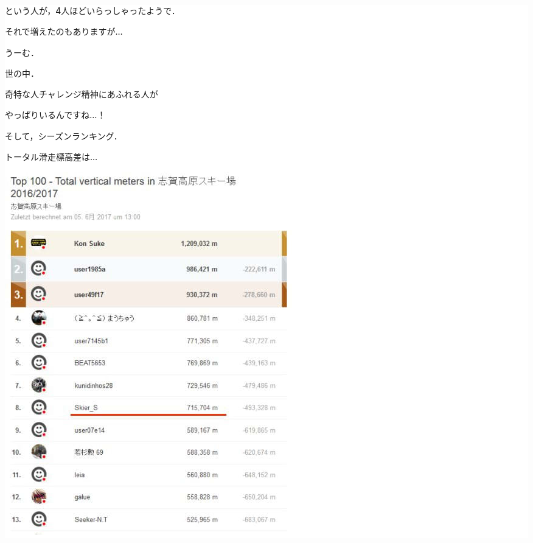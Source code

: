 
という人が，4人ほどいらっしゃったようで．


それで増えたのもありますが…





うーむ．


世の中．


奇特な人チャレンジ精神にあふれる人が


やっぱりいるんですね…！





そして，シーズンランキング．


トータル滑走標高差は…




![48c7f89ad3748f167741fce29bbfae85.jpg](images/48c7f89ad3748f167741fce29bbfae85.jpg)
